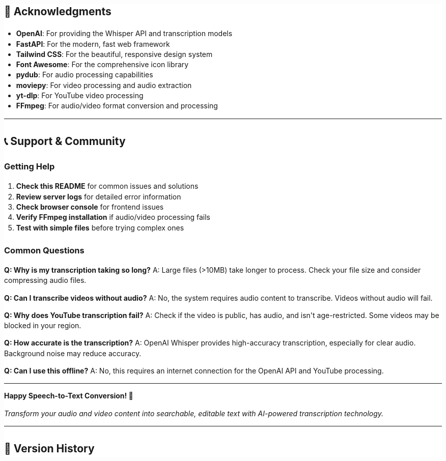 
## 🙏 Acknowledgments

- **OpenAI**: For providing the Whisper API and transcription models
- **FastAPI**: For the modern, fast web framework
- **Tailwind CSS**: For the beautiful, responsive design system
- **Font Awesome**: For the comprehensive icon library
- **pydub**: For audio processing capabilities
- **moviepy**: For video processing and audio extraction
- **yt-dlp**: For YouTube video processing
- **FFmpeg**: For audio/video format conversion and processing

---

## 📞 Support & Community

### Getting Help
1. **Check this README** for common issues and solutions
2. **Review server logs** for detailed error information
3. **Check browser console** for frontend issues
4. **Verify FFmpeg installation** if audio/video processing fails
5. **Test with simple files** before trying complex ones

### Common Questions

**Q: Why is my transcription taking so long?**
A: Large files (>10MB) take longer to process. Check your file size and consider compressing audio files.

**Q: Can I transcribe videos without audio?**
A: No, the system requires audio content to transcribe. Videos without audio will fail.

**Q: Why does YouTube transcription fail?**
A: Check if the video is public, has audio, and isn't age-restricted. Some videos may be blocked in your region.

**Q: How accurate is the transcription?**
A: OpenAI Whisper provides high-accuracy transcription, especially for clear audio. Background noise may reduce accuracy.

**Q: Can I use this offline?**
A: No, this requires an internet connection for the OpenAI API and YouTube processing.

---

**Happy Speech-to-Text Conversion! 🎉**

*Transform your audio and video content into searchable, editable text with AI-powered transcription technology.*

---

## 🔄 Version History
